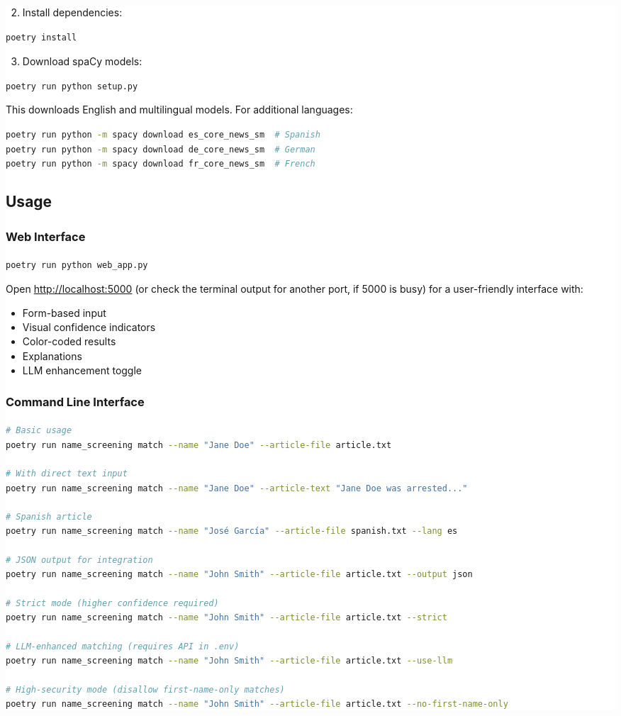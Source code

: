 2. Install dependencies:

```bash
poetry install
```

3. Download spaCy models:

```bash
poetry run python setup.py
```

This downloads English and multilingual models. For additional languages:

```bash
poetry run python -m spacy download es_core_news_sm  # Spanish
poetry run python -m spacy download de_core_news_sm  # German
poetry run python -m spacy download fr_core_news_sm  # French
```

## Usage

### Web Interface

```bash
poetry run python web_app.py
```

Open <http://localhost:5000> (or check the terminal output for another port, if 5000 is busy) for a user-friendly interface with:

- Form-based input
- Visual confidence indicators
- Color-coded results
- Explanations
- LLM enhancement toggle

### Command Line Interface

```bash
# Basic usage
poetry run name_screening match --name "Jane Doe" --article-file article.txt

# With direct text input
poetry run name_screening match --name "Jane Doe" --article-text "Jane Doe was arrested..."

# Spanish article
poetry run name_screening match --name "José García" --article-file spanish.txt --lang es

# JSON output for integration
poetry run name_screening match --name "John Smith" --article-file article.txt --output json

# Strict mode (higher confidence required)
poetry run name_screening match --name "John Smith" --article-file article.txt --strict

# LLM-enhanced matching (requires API in .env)
poetry run name_screening match --name "John Smith" --article-file article.txt --use-llm

# High-security mode (disallow first-name-only matches)
poetry run name_screening match --name "John Smith" --article-file article.txt --no-first-name-only
```
